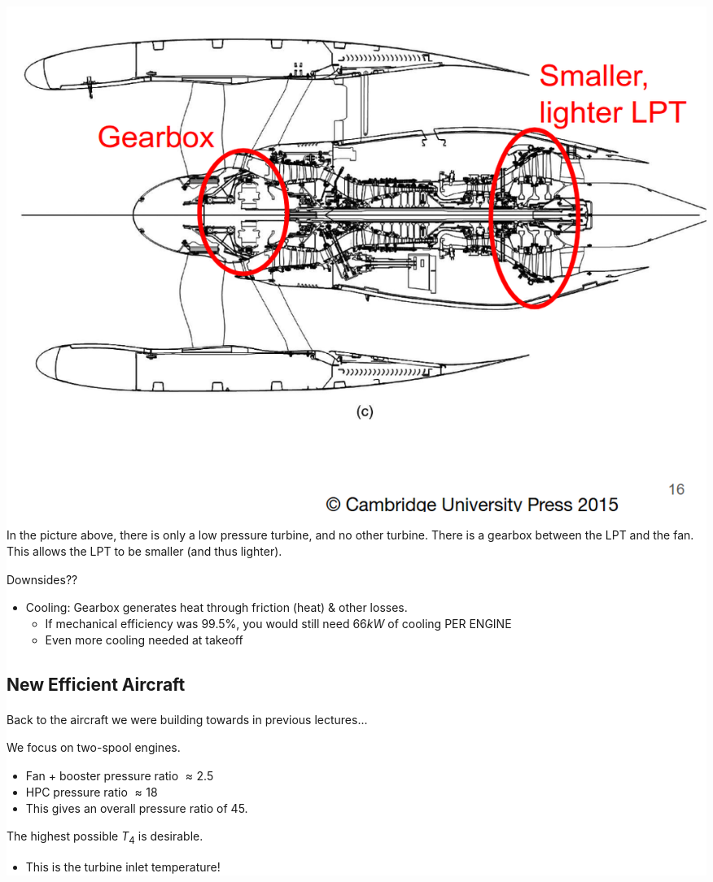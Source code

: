 ![Alt text](image-11.png)

In the picture above, there is only a low pressure turbine, and no other turbine. There is a gearbox between the LPT and the fan. This allows the LPT to be smaller (and thus lighter).

Downsides??
- Cooling: Gearbox generates heat through friction (heat) & other losses.
  - If mechanical efficiency was $99.5\%$, you would still need $66kW$ of cooling PER ENGINE
  - Even more cooling needed at takeoff

## New Efficient Aircraft

Back to the aircraft we were building towards in previous lectures...

We focus on two-spool engines.
- Fan + booster pressure ratio $\approx 2.5$
- HPC pressure ratio $\approx 18$
- This gives an overall pressure ratio of 45.

The highest possible $T_4$ is desirable.
- This is the turbine inlet temperature!
